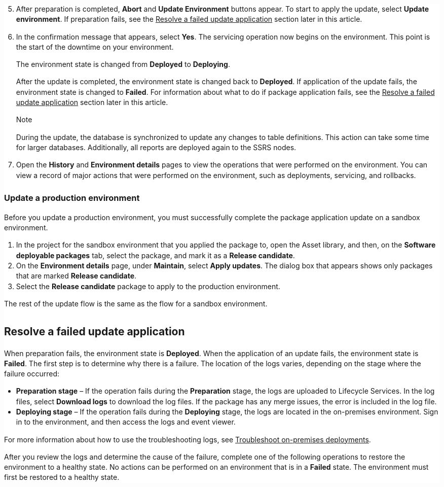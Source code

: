 5. After preparation is completed, **Abort** and **Update Environment** buttons appear. To start to apply the update, select **Update environment**. If preparation fails, see the [Resolve a failed update application](#resolve-a-failed-update-application) section later in this article.
6. In the confirmation message that appears, select **Yes**. The servicing operation now begins on the environment. This point is the start of the downtime on your environment.

    The environment state is changed from **Deployed** to **Deploying**.

    After the update is completed, the environment state is changed back to **Deployed**. If application of the update fails, the environment state is changed to **Failed**. For information about what to do if package application fails, see the [Resolve a failed update application](#resolve-a-failed-update-application) section later in this article.

    > [!NOTE]
    > During the update, the database is synchronized to update any changes to table definitions. This action can take some time for larger databases. Additionally, all reports are deployed again to the SSRS nodes.

7. Open the **History** and **Environment details** pages to view the operations that were performed on the environment. You can view a record of major actions that were performed on the environment, such as deployments, servicing, and rollbacks.

### Update a production environment

Before you update a production environment, you must successfully complete the package application update on a sandbox environment.

1. In the project for the sandbox environment that you applied the package to, open the Asset library, and then, on the **Software deployable packages** tab, select the package, and mark it as a **Release candidate**.
2. On the **Environment details** page, under **Maintain**, select **Apply updates**. The dialog box that appears shows only packages that are marked **Release candidate**.
3. Select the **Release candidate** package to apply to the production environment.

The rest of the update flow is the same as the flow for a sandbox environment.

## Resolve a failed update application

When preparation fails, the environment state is **Deployed**. When the application of an update fails, the environment state is **Failed**. The first step is to determine why there is a failure. The location of the logs varies, depending on the stage where the failure occurred:

- **Preparation stage** – If the operation fails during the **Preparation** stage, the logs are uploaded to Lifecycle Services. In the log files, select **Download logs** to download the log files. If the package has any merge issues, the error is included in the log file.
- **Deploying stage** – If the operation fails during the **Deploying** stage, the logs are located in the on-premises environment. Sign in to the environment, and then access the logs and event viewer.

For more information about how to use the troubleshooting logs, see [Troubleshoot on-premises deployments](troubleshoot-on-prem.md).

After you review the logs and determine the cause of the failure, complete one of the following operations to restore the environment to a healthy state. No actions can be performed on an environment that is in a **Failed** state. The environment must first be restored to a healthy state.

